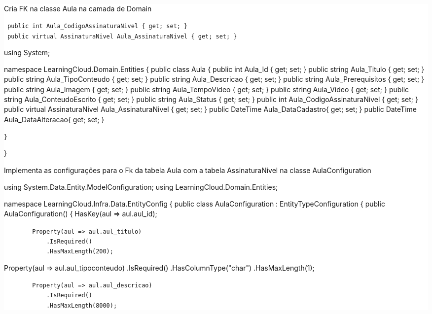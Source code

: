 Cria FK na classe Aula na camada de Domain

     public int Aula_CodigoAssinaturaNivel { get; set; }
     public virtual AssinaturaNivel Aula_AssinaturaNivel { get; set; }


using System;

namespace LearningCloud.Domain.Entities
{
    public class Aula
    {
         public int Aula_Id { get; set; }
            public string Aula_Titulo { get; set; }
            public string Aula_TipoConteudo { get; set; }
            public string Aula_Descricao { get; set; }
            public string Aula_Prerequisitos { get; set; }
            public string Aula_Imagem { get; set; }
            public string Aula_TempoVideo { get; set; }
            public string Aula_Video { get; set; }
            public string Aula_ConteudoEscrito { get; set; }
            public string Aula_Status { get; set; }
       	public int Aula_CodigoAssinaturaNivel { get; set; }
            public virtual AssinaturaNivel Aula_AssinaturaNivel { get; set; }
        public DateTime Aula_DataCadastro{ get; set; }
        public DateTime Aula_DataAlteracao{ get; set; }

    }
}

Implementa as configurações para o Fk da tabela Aula com a tabela AssinaturaNivel na classe AulaConfiguration

using System.Data.Entity.ModelConfiguration;
using LearningCloud.Domain.Entities;

namespace LearningCloud.Infra.Data.EntityConfig
{
    public class AulaConfiguration : EntityTypeConfiguration<Aula>
    {
        public AulaConfiguration()
        {
            HasKey(aul => aul.aul_id);

            Property(aul => aul.aul_titulo)
                .IsRequired()
                .HasMaxLength(200);
            
Property(aul => aul.aul_tipoconteudo)
               .IsRequired()
               .HasColumnType("char")
               .HasMaxLength(1);

            Property(aul => aul.aul_descricao)
                .IsRequired()
                .HasMaxLength(8000);
